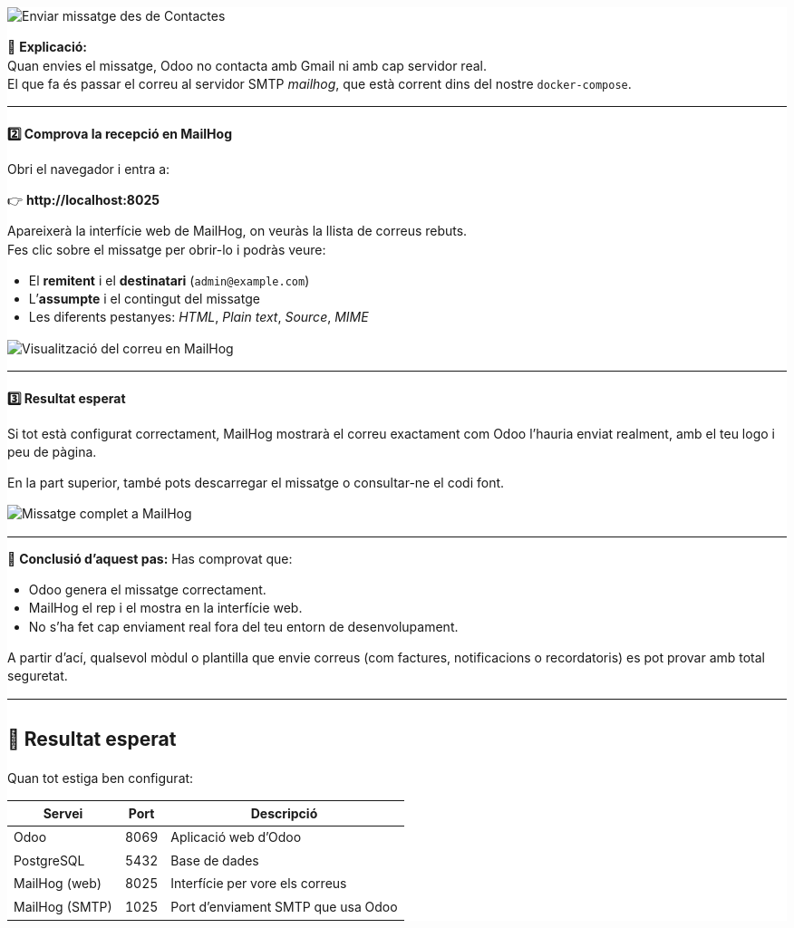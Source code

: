 ![Enviar missatge des de Contactes](/home/juatafe/Documentos/2nDAM-SGE/docs/_static/assets/img/Tema3/mailhog-test2.png)

📘 **Explicació:**  
Quan envies el missatge, Odoo no contacta amb Gmail ni amb cap servidor real.  
El que fa és passar el correu al servidor SMTP *mailhog*, que està corrent dins del nostre `docker-compose`.

---

#### 2️⃣ Comprova la recepció en MailHog

Obri el navegador i entra a:

👉 **http://localhost:8025**

Apareixerà la interfície web de MailHog, on veuràs la llista de correus rebuts.  
Fes clic sobre el missatge per obrir-lo i podràs veure:

- El **remitent** i el **destinatari** (`admin@example.com`)
- L’**assumpte** i el contingut del missatge
- Les diferents pestanyes: *HTML*, *Plain text*, *Source*, *MIME*

![Visualització del correu en MailHog](/home/juatafe/Documentos/2nDAM-SGE/docs/_static/assets/img/Tema3/mailhog-test.png)

---

#### 3️⃣ Resultat esperat

Si tot està configurat correctament, MailHog mostrarà el correu exactament com Odoo l’hauria enviat realment, amb el teu logo i peu de pàgina.

En la part superior, també pots descarregar el missatge o consultar-ne el codi font.

![Missatge complet a MailHog](/home/juatafe/Documentos/2nDAM-SGE/docs/_static/assets/img/Tema3/mailhog-test3.png)

---

📘 **Conclusió d’aquest pas:**
Has comprovat que:
- Odoo genera el missatge correctament.
- MailHog el rep i el mostra en la interfície web.
- No s’ha fet cap enviament real fora del teu entorn de desenvolupament.

A partir d’ací, qualsevol mòdul o plantilla que envie correus (com factures, notificacions o recordatoris) es pot provar amb total seguretat.

---

## 🧩 Resultat esperat

Quan tot estiga ben configurat:

| Servei | Port | Descripció |
|---------|------|------------|
| Odoo | 8069 | Aplicació web d’Odoo |
| PostgreSQL | 5432 | Base de dades |
| MailHog (web) | 8025 | Interfície per vore els correus |
| MailHog (SMTP) | 1025 | Port d’enviament SMTP que usa Odoo |
